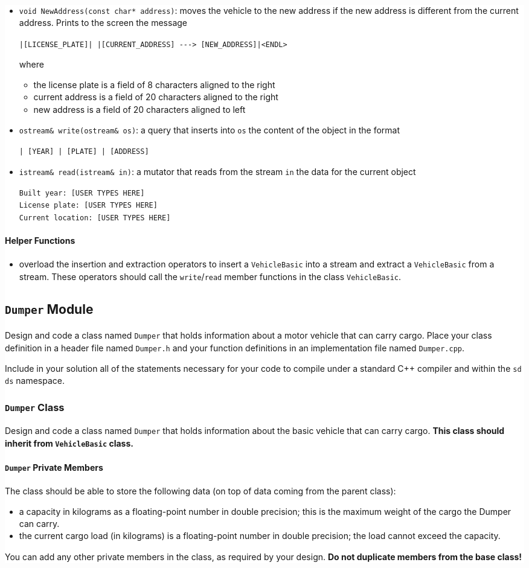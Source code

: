 - `void NewAddress(const char* address)`: moves the vehicle to the new address if the new address is different from the current address. Prints to the screen the message
  ```txt
  |[LICENSE_PLATE]| |[CURRENT_ADDRESS] ---> [NEW_ADDRESS]|<ENDL>
  ```
  where
  - the license plate is a field of 8 characters aligned to the right
  - current address is a field of 20 characters aligned to the right
  - new address is a field of 20 characters aligned to left

- `ostream& write(ostream& os)`: a query that inserts into `os` the content of the object in the format
  ```txt
  | [YEAR] | [PLATE] | [ADDRESS]
  ```
- `istream& read(istream& in)`: a mutator that reads from the stream `in` the data for the current object
  ```txt
  Built year: [USER TYPES HERE]
  License plate: [USER TYPES HERE]
  Current location: [USER TYPES HERE]
  ```


#### Helper Functions

- overload the insertion and extraction operators to insert a `VehicleBasic` into a stream and extract a `VehicleBasic` from a stream. These operators should call the `write`/`read` member functions in the class `VehicleBasic`.


## `Dumper` Module

Design and code a class named `Dumper` that holds information about a motor vehicle that can carry cargo. Place your class definition in a header file named `Dumper.h` and your function definitions in an implementation file named `Dumper.cpp`.

Include in your solution all of the statements necessary for your code to compile under a standard C++ compiler and within the `sdds` namespace.

### `Dumper` Class

Design and code a class named `Dumper` that holds information about the basic vehicle that can carry cargo.  **This class should inherit from `VehicleBasic` class.**


#### `Dumper` Private Members

The class should be able to store the following data (on top of data coming from the parent class):

- a capacity in kilograms as a floating-point number in double precision; this is the maximum weight of the cargo the Dumper can carry.
- the current cargo load (in kilograms) is a floating-point number in double precision; the load cannot exceed the capacity.

You can add any other private members in the class, as required by your design.  **Do not duplicate members from the base class!**
